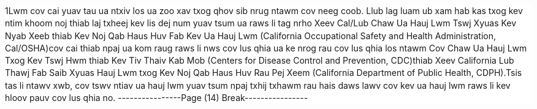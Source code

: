  
 
 
 
 
 
 
 
 
 
 
  
1Lwm cov cai yuav tau ua ntxiv los ua zoo xav txog qhov sib nrug ntawm cov neeg coob. Llub 
lag luam ub xam hab kas txog kev ntim khoom noj thiab laj txheej kev lis dej num yuav tsum ua 
raws li tag nrho Xeev Cal/Lub Chaw Ua Hauj Lwm Tswj Xyuas Kev Nyab Xeeb thiab Kev Noj 
Qab Haus Huv Fab Kev Ua Hauj Lwm (California Occupational Safety and Health 
Administration, Cal/OSHA)cov cai thiab npaj ua kom raug raws li nws cov lus qhia ua ke nrog 
rau cov lus qhia los ntawm Cov Chaw Ua Hauj Lwm Txog Kev Tswj Hwm thiab Kev Tiv Thaiv Kab 
Mob (Centers for Disease Control and Prevention, CDC)thiab Xeev California Lub Thawj Fab 
Saib Xyuas Hauj Lwm txog Kev Noj Qab Haus Huv Rau Pej Xeem (California Department of 
Public Health, CDPH).Tsis tas li ntawv xwb, cov tswv ntiav ua hauj lwm yuav tsum npaj txhij 
txhawm rau hais daws lawv cov kev ua hauj lwm raws li kev hloov pauv cov lus qhia no. 
----------------Page (14) Break----------------
